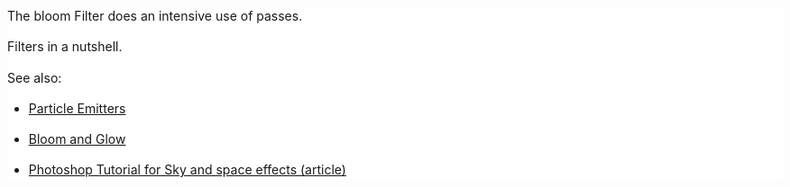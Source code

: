 The bloom Filter does an intensive use of passes.

Filters in a nutshell.

See also:

-   [Particle Emitters](../../jme3/advanced/particle_emitters)

-   [Bloom and Glow](../../jme3/advanced/bloom_and_glow)

-   [Photoshop Tutorial for Sky and space effects
    (article)](http://www.smashingmagazine.com/2008/08/07/50-photoshop-tutorials-for-sky-and-space-effects/)
